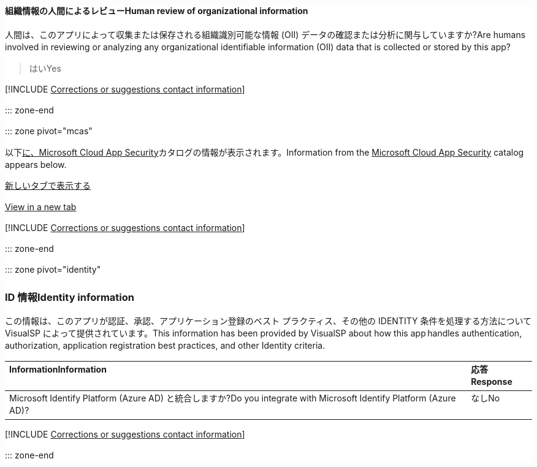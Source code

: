 #### <a name="human-review-of-organizational-information"></a><span data-ttu-id="0a11b-144">組織情報の人間によるレビュー</span><span class="sxs-lookup"><span data-stu-id="0a11b-144">Human review of organizational information</span></span>

<span data-ttu-id="0a11b-145">人間は、このアプリによって収集または保存される組織識別可能な情報 (OII) データの確認または分析に関与していますか?</span><span class="sxs-lookup"><span data-stu-id="0a11b-145">Are humans involved in reviewing or analyzing any organizational identifiable information (OII) data that is collected or stored by this app?</span></span>

><span data-ttu-id="0a11b-146">はい</span><span class="sxs-lookup"><span data-stu-id="0a11b-146">Yes</span></span>

[!INCLUDE [Corrections or suggestions contact information](../includes/corrections-or-suggestions.md)]

::: zone-end

::: zone pivot="mcas"

<span data-ttu-id="0a11b-147">以下[に、Microsoft Cloud App Security](https://www.microsoft.com/enterprise-mobility-security/cloud-app-security)カタログの情報が表示されます。</span><span class="sxs-lookup"><span data-stu-id="0a11b-147">Information from the [Microsoft Cloud App Security](https://www.microsoft.com/enterprise-mobility-security/cloud-app-security) catalog appears below.</span></span>

<iframe height='1020' title='<span data-ttu-id="0a11b-148">Microsoft Cloud App Security情報</span><span class="sxs-lookup"><span data-stu-id="0a11b-148">Microsoft Cloud App Security Information</span></span>' src='https://appmcasinfoprod.azurewebsites.net/#/dashboard/36365' frameborder='no' style='width: 100%;'></iframe><span data-ttu-id="0a11b-149">

<a href="https://appmcasinfoprod.azurewebsites.net/#/dashboard/36365" target="_blank">新しいタブで表示する</a></span><span class="sxs-lookup"><span data-stu-id="0a11b-149">

<a href="https://appmcasinfoprod.azurewebsites.net/#/dashboard/36365" target="_blank">View in a new tab</a></span></span>

[!INCLUDE [Corrections or suggestions contact information](../includes/corrections-or-suggestions.md)]

::: zone-end

::: zone pivot="identity"

### <a name="identity-information"></a><span data-ttu-id="0a11b-150">ID 情報</span><span class="sxs-lookup"><span data-stu-id="0a11b-150">Identity information</span></span>

<span data-ttu-id="0a11b-151">この情報は、このアプリが認証、承認、アプリケーション登録のベスト プラクティス、その他の IDENTITY 条件を処理する方法について VisualSP によって提供されています。</span><span class="sxs-lookup"><span data-stu-id="0a11b-151">This information has been provided by VisualSP about how this app handles authentication, authorization, application registration best practices, and other Identity criteria.</span></span>

| <span data-ttu-id="0a11b-152">**Information**</span><span class="sxs-lookup"><span data-stu-id="0a11b-152">**Information**</span></span> | <span data-ttu-id="0a11b-153">**応答**</span><span class="sxs-lookup"><span data-stu-id="0a11b-153">**Response**</span></span> |
|:----------------|:-------------|
| <span data-ttu-id="0a11b-154">Microsoft Identify Platform (Azure AD) と統合しますか?</span><span class="sxs-lookup"><span data-stu-id="0a11b-154">Do you integrate with Microsoft Identify Platform (Azure AD)?</span></span>  | <span data-ttu-id="0a11b-155">なし</span><span class="sxs-lookup"><span data-stu-id="0a11b-155">No</span></span> |

[!INCLUDE [Corrections or suggestions contact information](../includes/corrections-or-suggestions.md)]

::: zone-end
